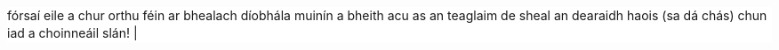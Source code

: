 fórsaí eile a chur orthu féin ar bhealach díobhála muinín a bheith acu as an teaglaim de sheal an dearaidh haois (sa dá chás) chun iad a choinneáil slán! |